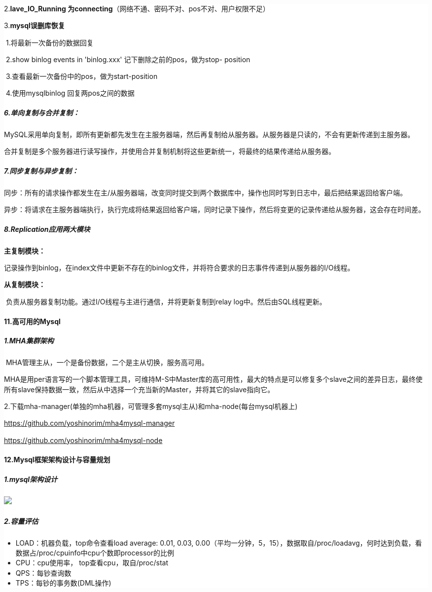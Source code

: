 2.**lave_IO_Running 为connecting**（网络不通、密码不对、pos不对、用户权限不足）

3.**mysql误删库恢复**

​	1.将最新一次备份的数据回复

​	2.show binlog events in 'binlog.xxx' 记下删除之前的pos，做为stop- position

​	3.查看最新一次备份中的pos，做为start-position

​	4.使用mysqlbinlog 回复两pos之间的数据

##### 6.**单向复制与合并复制**：

​	MySQL采用单向复制，即所有更新都先发生在主服务器端，然后再复制给从服务器。从服务器是只读的，不会有更新传递到主服务器。

​	合并复制是多个服务器进行读写操作，并使用合并复制机制将这些更新统一，将最终的结果传递给从服务器。

##### 7.**同步复制与异步复制**：

​	同步：所有的请求操作都发生在主/从服务器端，改变同时提交到两个数据库中，操作也同时写到日志中，最后把结果返回给客户端。

​	异步：将请求在主服务器端执行，执行完成将结果返回给客户端，同时记录下操作，然后将变更的记录传递给从服务器，这会存在时间差。

##### 8.Replication应用两大模块

**主复制模块：**

​	记录操作到binlog，在index文件中更新不存在的binlog文件，并将符合要求的日志事件传递到从服务器的I/O线程。

**从复制模块：**

​	负责从服务器复制功能。通过I/O线程与主进行通信，并将更新复制到relay log中。然后由SQL线程更新。

#### 11.高可用的Mysql

##### 1.MHA集群架构

​	MHA管理主从，一个是备份数据，二个是主从切换，服务高可用。

​	MHA是用per语言写的一个脚本管理工具，可维持M-S中Master库的高可用性，最大的特点是可以修复多个slave之间的差异日志，最终使所有slave保持数据一致，然后从中选择一个充当新的Master，并将其它的slave指向它。

2.下载mha-manager(单独的mha机器，可管理多套mysql主从)和mha-node(每台mysql机器上)

https://github.com/yoshinorim/mha4mysql-manager

https://github.com/yoshinorim/mha4mysql-node

#### 12.Mysql框架架构设计与容量规划

##### 1.mysql架构设计

![](https://raw.githubusercontent.com/aiceflower/assets/master/img/mysql/mysql_frame_design.png)

##### 2.容量评估

- LOAD：机器负载，top命令查看load average: 0.01, 0.03, 0.00（平均一分钟，5，15），数据取自/proc/loadavg，何时达到负载，看数据占/proc/cpuinfo中cpu个数即processor的比例
- CPU：cpu使用率，  top查看cpu，取自/proc/stat
- QPS：每钞查询数
- TPS：每钞的事务数(DML操作)
